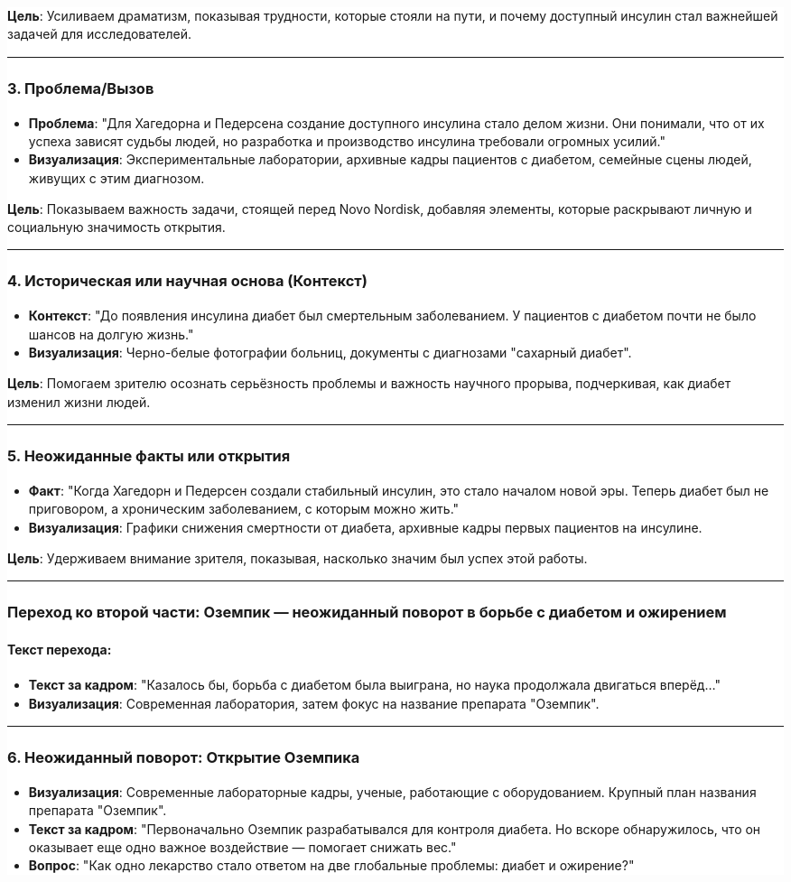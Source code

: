    **Цель**: Усиливаем драматизм, показывая трудности, которые стояли на пути, и почему доступный инсулин стал важнейшей задачей для исследователей.

---

### 3. **Проблема/Вызов**
   - **Проблема**: "Для Хагедорна и Педерсена создание доступного инсулина стало делом жизни. Они понимали, что от их успеха зависят судьбы людей, но разработка и производство инсулина требовали огромных усилий."
   - **Визуализация**: Экспериментальные лаборатории, архивные кадры пациентов с диабетом, семейные сцены людей, живущих с этим диагнозом.

   **Цель**: Показываем важность задачи, стоящей перед Novo Nordisk, добавляя элементы, которые раскрывают личную и социальную значимость открытия.

---

### 4. **Историческая или научная основа (Контекст)**
   - **Контекст**: "До появления инсулина диабет был смертельным заболеванием. У пациентов с диабетом почти не было шансов на долгую жизнь."
   - **Визуализация**: Черно-белые фотографии больниц, документы с диагнозами "сахарный диабет".

   **Цель**: Помогаем зрителю осознать серьёзность проблемы и важность научного прорыва, подчеркивая, как диабет изменил жизни людей.

---

### 5. **Неожиданные факты или открытия**
   - **Факт**: "Когда Хагедорн и Педерсен создали стабильный инсулин, это стало началом новой эры. Теперь диабет был не приговором, а хроническим заболеванием, с которым можно жить."
   - **Визуализация**: Графики снижения смертности от диабета, архивные кадры первых пациентов на инсулине.

   **Цель**: Удерживаем внимание зрителя, показывая, насколько значим был успех этой работы.

---

### Переход ко второй части: **Оземпик — неожиданный поворот в борьбе с диабетом и ожирением**

#### Текст перехода:
   - **Текст за кадром**: "Казалось бы, борьба с диабетом была выиграна, но наука продолжала двигаться вперёд…"
   - **Визуализация**: Современная лаборатория, затем фокус на название препарата "Оземпик".

---

### 6. **Неожиданный поворот: Открытие Оземпика**
   - **Визуализация**: Современные лабораторные кадры, ученые, работающие с оборудованием. Крупный план названия препарата "Оземпик".
   - **Текст за кадром**: "Первоначально Оземпик разрабатывался для контроля диабета. Но вскоре обнаружилось, что он оказывает еще одно важное воздействие — помогает снижать вес."
   - **Вопрос**: "Как одно лекарство стало ответом на две глобальные проблемы: диабет и ожирение?"
